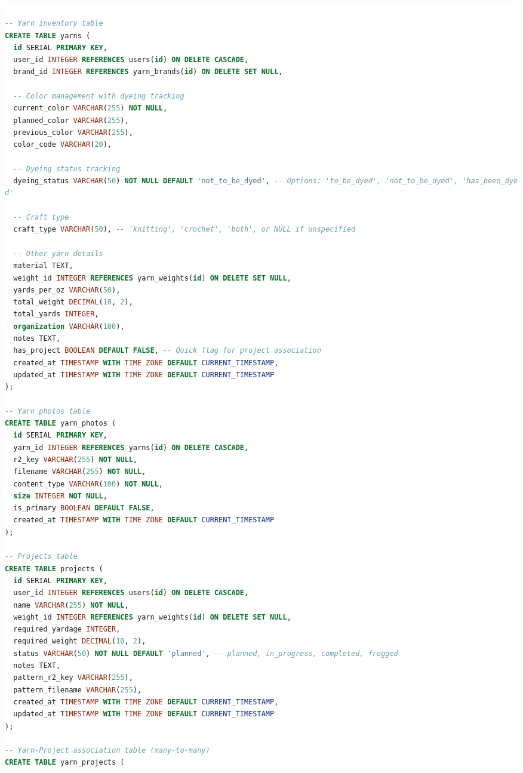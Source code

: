 ```sql

-- Yarn inventory table
CREATE TABLE yarns (
  id SERIAL PRIMARY KEY,
  user_id INTEGER REFERENCES users(id) ON DELETE CASCADE,
  brand_id INTEGER REFERENCES yarn_brands(id) ON DELETE SET NULL,
  
  -- Color management with dyeing tracking
  current_color VARCHAR(255) NOT NULL,
  planned_color VARCHAR(255),
  previous_color VARCHAR(255),
  color_code VARCHAR(20),
  
  -- Dyeing status tracking
  dyeing_status VARCHAR(50) NOT NULL DEFAULT 'not_to_be_dyed', -- Options: 'to_be_dyed', 'not_to_be_dyed', 'has_been_dyed'
  
  -- Craft type
  craft_type VARCHAR(50), -- 'knitting', 'crochet', 'both', or NULL if unspecified
  
  -- Other yarn details
  material TEXT,
  weight_id INTEGER REFERENCES yarn_weights(id) ON DELETE SET NULL,
  yards_per_oz VARCHAR(50),
  total_weight DECIMAL(10, 2),
  total_yards INTEGER,
  organization VARCHAR(100),
  notes TEXT,
  has_project BOOLEAN DEFAULT FALSE, -- Quick flag for project association
  created_at TIMESTAMP WITH TIME ZONE DEFAULT CURRENT_TIMESTAMP,
  updated_at TIMESTAMP WITH TIME ZONE DEFAULT CURRENT_TIMESTAMP
);

-- Yarn photos table
CREATE TABLE yarn_photos (
  id SERIAL PRIMARY KEY,
  yarn_id INTEGER REFERENCES yarns(id) ON DELETE CASCADE,
  r2_key VARCHAR(255) NOT NULL,
  filename VARCHAR(255) NOT NULL,
  content_type VARCHAR(100) NOT NULL,
  size INTEGER NOT NULL,
  is_primary BOOLEAN DEFAULT FALSE,
  created_at TIMESTAMP WITH TIME ZONE DEFAULT CURRENT_TIMESTAMP
);

-- Projects table
CREATE TABLE projects (
  id SERIAL PRIMARY KEY,
  user_id INTEGER REFERENCES users(id) ON DELETE CASCADE,
  name VARCHAR(255) NOT NULL,
  weight_id INTEGER REFERENCES yarn_weights(id) ON DELETE SET NULL,
  required_yardage INTEGER,
  required_weight DECIMAL(10, 2),
  status VARCHAR(50) NOT NULL DEFAULT 'planned', -- planned, in_progress, completed, frogged
  notes TEXT,
  pattern_r2_key VARCHAR(255),
  pattern_filename VARCHAR(255),
  created_at TIMESTAMP WITH TIME ZONE DEFAULT CURRENT_TIMESTAMP,
  updated_at TIMESTAMP WITH TIME ZONE DEFAULT CURRENT_TIMESTAMP
);

-- Yarn-Project association table (many-to-many)
CREATE TABLE yarn_projects (
```